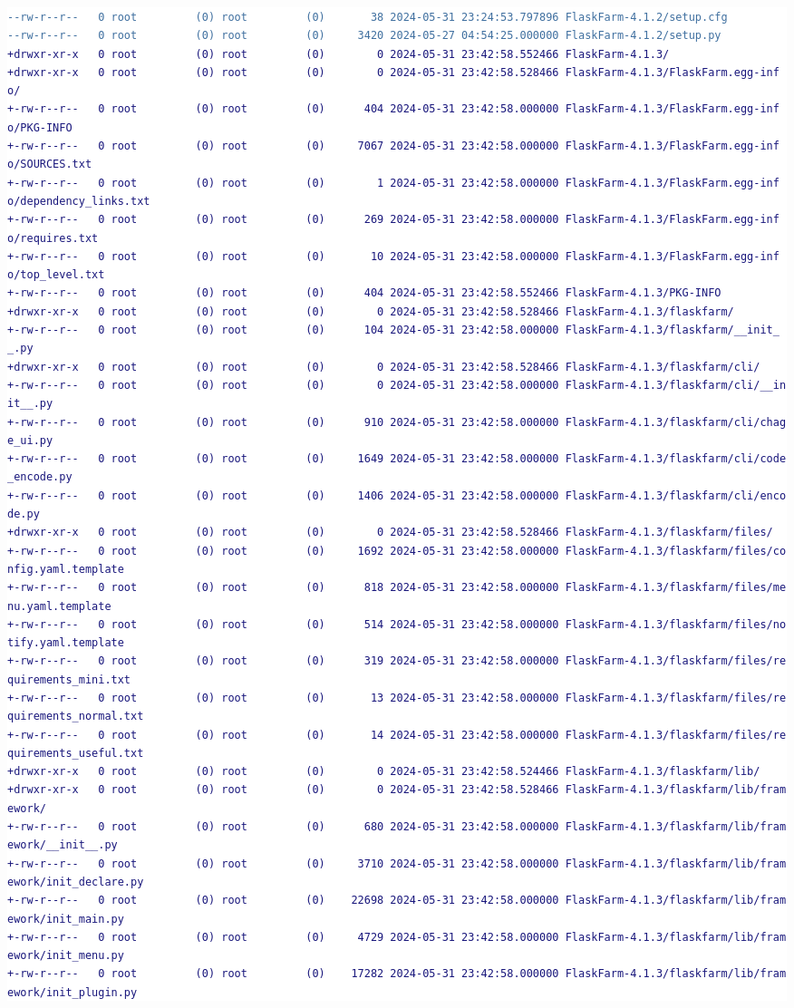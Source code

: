 ```diff
--rw-r--r--   0 root         (0) root         (0)       38 2024-05-31 23:24:53.797896 FlaskFarm-4.1.2/setup.cfg
--rw-r--r--   0 root         (0) root         (0)     3420 2024-05-27 04:54:25.000000 FlaskFarm-4.1.2/setup.py
+drwxr-xr-x   0 root         (0) root         (0)        0 2024-05-31 23:42:58.552466 FlaskFarm-4.1.3/
+drwxr-xr-x   0 root         (0) root         (0)        0 2024-05-31 23:42:58.528466 FlaskFarm-4.1.3/FlaskFarm.egg-info/
+-rw-r--r--   0 root         (0) root         (0)      404 2024-05-31 23:42:58.000000 FlaskFarm-4.1.3/FlaskFarm.egg-info/PKG-INFO
+-rw-r--r--   0 root         (0) root         (0)     7067 2024-05-31 23:42:58.000000 FlaskFarm-4.1.3/FlaskFarm.egg-info/SOURCES.txt
+-rw-r--r--   0 root         (0) root         (0)        1 2024-05-31 23:42:58.000000 FlaskFarm-4.1.3/FlaskFarm.egg-info/dependency_links.txt
+-rw-r--r--   0 root         (0) root         (0)      269 2024-05-31 23:42:58.000000 FlaskFarm-4.1.3/FlaskFarm.egg-info/requires.txt
+-rw-r--r--   0 root         (0) root         (0)       10 2024-05-31 23:42:58.000000 FlaskFarm-4.1.3/FlaskFarm.egg-info/top_level.txt
+-rw-r--r--   0 root         (0) root         (0)      404 2024-05-31 23:42:58.552466 FlaskFarm-4.1.3/PKG-INFO
+drwxr-xr-x   0 root         (0) root         (0)        0 2024-05-31 23:42:58.528466 FlaskFarm-4.1.3/flaskfarm/
+-rw-r--r--   0 root         (0) root         (0)      104 2024-05-31 23:42:58.000000 FlaskFarm-4.1.3/flaskfarm/__init__.py
+drwxr-xr-x   0 root         (0) root         (0)        0 2024-05-31 23:42:58.528466 FlaskFarm-4.1.3/flaskfarm/cli/
+-rw-r--r--   0 root         (0) root         (0)        0 2024-05-31 23:42:58.000000 FlaskFarm-4.1.3/flaskfarm/cli/__init__.py
+-rw-r--r--   0 root         (0) root         (0)      910 2024-05-31 23:42:58.000000 FlaskFarm-4.1.3/flaskfarm/cli/chage_ui.py
+-rw-r--r--   0 root         (0) root         (0)     1649 2024-05-31 23:42:58.000000 FlaskFarm-4.1.3/flaskfarm/cli/code_encode.py
+-rw-r--r--   0 root         (0) root         (0)     1406 2024-05-31 23:42:58.000000 FlaskFarm-4.1.3/flaskfarm/cli/encode.py
+drwxr-xr-x   0 root         (0) root         (0)        0 2024-05-31 23:42:58.528466 FlaskFarm-4.1.3/flaskfarm/files/
+-rw-r--r--   0 root         (0) root         (0)     1692 2024-05-31 23:42:58.000000 FlaskFarm-4.1.3/flaskfarm/files/config.yaml.template
+-rw-r--r--   0 root         (0) root         (0)      818 2024-05-31 23:42:58.000000 FlaskFarm-4.1.3/flaskfarm/files/menu.yaml.template
+-rw-r--r--   0 root         (0) root         (0)      514 2024-05-31 23:42:58.000000 FlaskFarm-4.1.3/flaskfarm/files/notify.yaml.template
+-rw-r--r--   0 root         (0) root         (0)      319 2024-05-31 23:42:58.000000 FlaskFarm-4.1.3/flaskfarm/files/requirements_mini.txt
+-rw-r--r--   0 root         (0) root         (0)       13 2024-05-31 23:42:58.000000 FlaskFarm-4.1.3/flaskfarm/files/requirements_normal.txt
+-rw-r--r--   0 root         (0) root         (0)       14 2024-05-31 23:42:58.000000 FlaskFarm-4.1.3/flaskfarm/files/requirements_useful.txt
+drwxr-xr-x   0 root         (0) root         (0)        0 2024-05-31 23:42:58.524466 FlaskFarm-4.1.3/flaskfarm/lib/
+drwxr-xr-x   0 root         (0) root         (0)        0 2024-05-31 23:42:58.528466 FlaskFarm-4.1.3/flaskfarm/lib/framework/
+-rw-r--r--   0 root         (0) root         (0)      680 2024-05-31 23:42:58.000000 FlaskFarm-4.1.3/flaskfarm/lib/framework/__init__.py
+-rw-r--r--   0 root         (0) root         (0)     3710 2024-05-31 23:42:58.000000 FlaskFarm-4.1.3/flaskfarm/lib/framework/init_declare.py
+-rw-r--r--   0 root         (0) root         (0)    22698 2024-05-31 23:42:58.000000 FlaskFarm-4.1.3/flaskfarm/lib/framework/init_main.py
+-rw-r--r--   0 root         (0) root         (0)     4729 2024-05-31 23:42:58.000000 FlaskFarm-4.1.3/flaskfarm/lib/framework/init_menu.py
+-rw-r--r--   0 root         (0) root         (0)    17282 2024-05-31 23:42:58.000000 FlaskFarm-4.1.3/flaskfarm/lib/framework/init_plugin.py
```